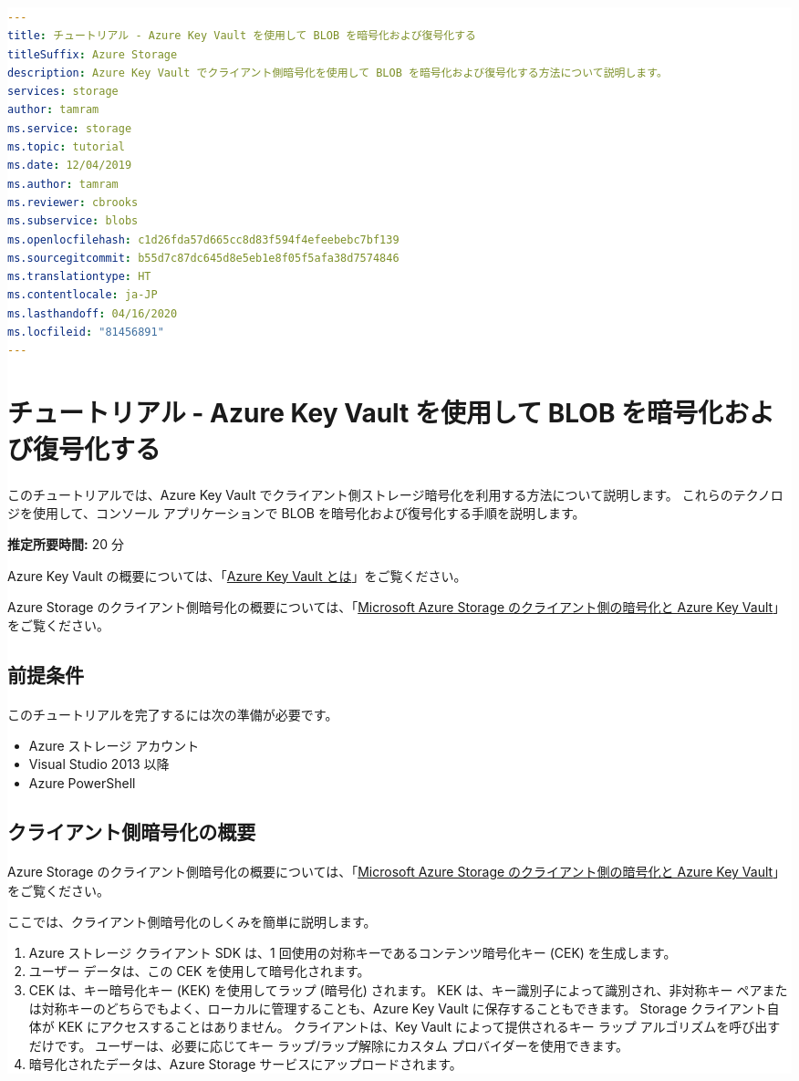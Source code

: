 ```yaml
---
title: チュートリアル - Azure Key Vault を使用して BLOB を暗号化および復号化する
titleSuffix: Azure Storage
description: Azure Key Vault でクライアント側暗号化を使用して BLOB を暗号化および復号化する方法について説明します。
services: storage
author: tamram
ms.service: storage
ms.topic: tutorial
ms.date: 12/04/2019
ms.author: tamram
ms.reviewer: cbrooks
ms.subservice: blobs
ms.openlocfilehash: c1d26fda57d665cc8d83f594f4efeebebc7bf139
ms.sourcegitcommit: b55d7c87dc645d8e5eb1e8f05f5afa38d7574846
ms.translationtype: HT
ms.contentlocale: ja-JP
ms.lasthandoff: 04/16/2020
ms.locfileid: "81456891"
---
```

# <a name="tutorial---encrypt-and-decrypt-blobs-using-azure-key-vault"></a>チュートリアル - Azure Key Vault を使用して BLOB を暗号化および復号化する

このチュートリアルでは、Azure Key Vault でクライアント側ストレージ暗号化を利用する方法について説明します。 これらのテクノロジを使用して、コンソール アプリケーションで BLOB を暗号化および復号化する手順を説明します。

**推定所要時間:** 20 分

Azure Key Vault の概要については、「[Azure Key Vault とは](../../key-vault/general/overview.md)」をご覧ください。

Azure Storage のクライアント側暗号化の概要については、「[Microsoft Azure Storage のクライアント側の暗号化と Azure Key Vault](../common/storage-client-side-encryption.md?toc=%2fazure%2fstorage%2fblobs%2ftoc.json)」をご覧ください。

## <a name="prerequisites"></a>前提条件

このチュートリアルを完了するには次の準備が必要です。

* Azure ストレージ アカウント
* Visual Studio 2013 以降
* Azure PowerShell

## <a name="overview-of-client-side-encryption"></a>クライアント側暗号化の概要

Azure Storage のクライアント側暗号化の概要については、「[Microsoft Azure Storage のクライアント側の暗号化と Azure Key Vault](../common/storage-client-side-encryption.md?toc=%2fazure%2fstorage%2fblobs%2ftoc.json)」をご覧ください。

ここでは、クライアント側暗号化のしくみを簡単に説明します。

1. Azure ストレージ クライアント SDK は、1 回使用の対称キーであるコンテンツ暗号化キー (CEK) を生成します。
2. ユーザー データは、この CEK を使用して暗号化されます。
3. CEK は、キー暗号化キー (KEK) を使用してラップ (暗号化) されます。 KEK は、キー識別子によって識別され、非対称キー ペアまたは対称キーのどちらでもよく、ローカルに管理することも、Azure Key Vault に保存することもできます。 Storage クライアント自体が KEK にアクセスすることはありません。 クライアントは、Key Vault によって提供されるキー ラップ アルゴリズムを呼び出すだけです。 ユーザーは、必要に応じてキー ラップ/ラップ解除にカスタム プロバイダーを使用できます。
4. 暗号化されたデータは、Azure Storage サービスにアップロードされます。

